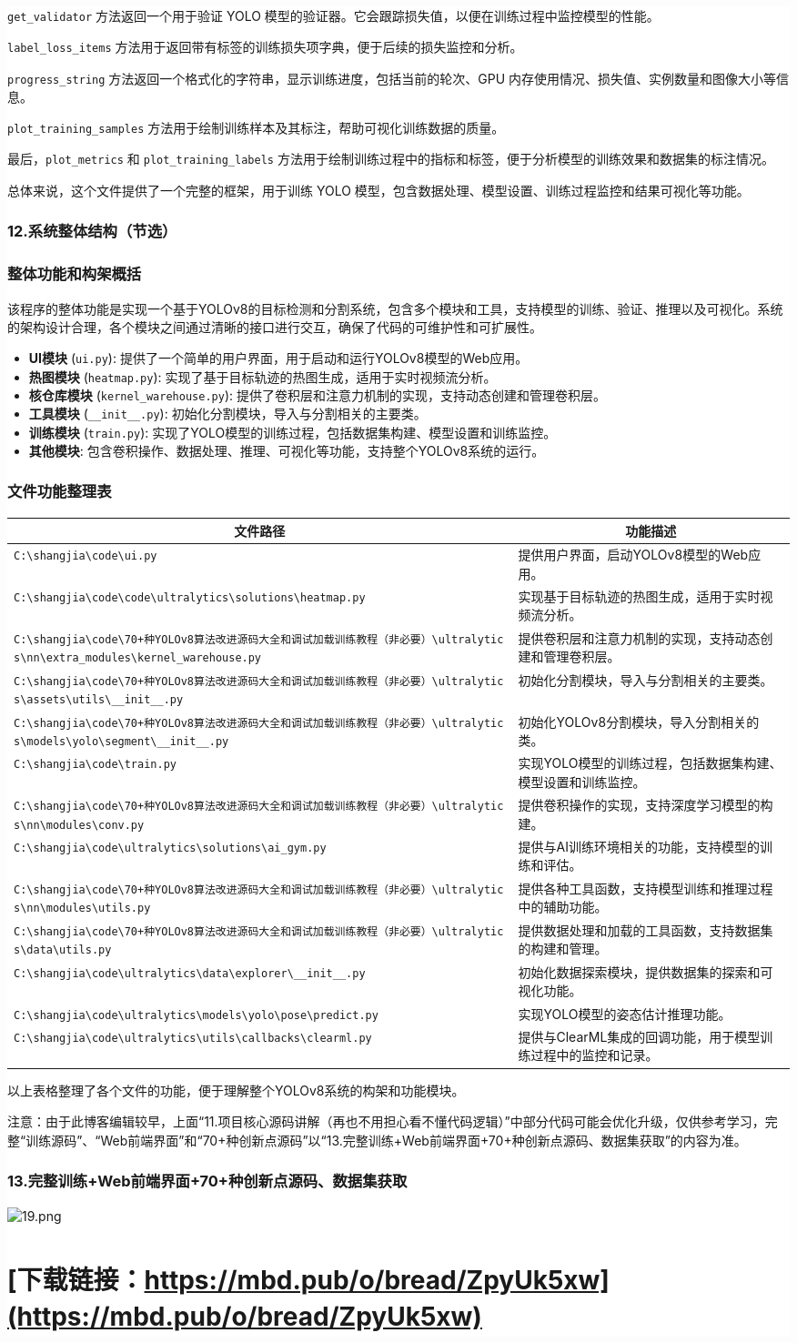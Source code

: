 `get_validator` 方法返回一个用于验证 YOLO 模型的验证器。它会跟踪损失值，以便在训练过程中监控模型的性能。

`label_loss_items` 方法用于返回带有标签的训练损失项字典，便于后续的损失监控和分析。

`progress_string` 方法返回一个格式化的字符串，显示训练进度，包括当前的轮次、GPU 内存使用情况、损失值、实例数量和图像大小等信息。

`plot_training_samples` 方法用于绘制训练样本及其标注，帮助可视化训练数据的质量。

最后，`plot_metrics` 和 `plot_training_labels` 方法用于绘制训练过程中的指标和标签，便于分析模型的训练效果和数据集的标注情况。

总体来说，这个文件提供了一个完整的框架，用于训练 YOLO 模型，包含数据处理、模型设置、训练过程监控和结果可视化等功能。

### 12.系统整体结构（节选）

### 整体功能和构架概括

该程序的整体功能是实现一个基于YOLOv8的目标检测和分割系统，包含多个模块和工具，支持模型的训练、验证、推理以及可视化。系统的架构设计合理，各个模块之间通过清晰的接口进行交互，确保了代码的可维护性和可扩展性。

- **UI模块** (`ui.py`): 提供了一个简单的用户界面，用于启动和运行YOLOv8模型的Web应用。
- **热图模块** (`heatmap.py`): 实现了基于目标轨迹的热图生成，适用于实时视频流分析。
- **核仓库模块** (`kernel_warehouse.py`): 提供了卷积层和注意力机制的实现，支持动态创建和管理卷积层。
- **工具模块** (`__init__.py`): 初始化分割模块，导入与分割相关的主要类。
- **训练模块** (`train.py`): 实现了YOLO模型的训练过程，包括数据集构建、模型设置和训练监控。
- **其他模块**: 包含卷积操作、数据处理、推理、可视化等功能，支持整个YOLOv8系统的运行。

### 文件功能整理表

| 文件路径                                                                                         | 功能描述                                                         |
|--------------------------------------------------------------------------------------------------|------------------------------------------------------------------|
| `C:\shangjia\code\ui.py`                                                                        | 提供用户界面，启动YOLOv8模型的Web应用。                        |
| `C:\shangjia\code\code\ultralytics\solutions\heatmap.py`                                       | 实现基于目标轨迹的热图生成，适用于实时视频流分析。              |
| `C:\shangjia\code\70+种YOLOv8算法改进源码大全和调试加载训练教程（非必要）\ultralytics\nn\extra_modules\kernel_warehouse.py` | 提供卷积层和注意力机制的实现，支持动态创建和管理卷积层。        |
| `C:\shangjia\code\70+种YOLOv8算法改进源码大全和调试加载训练教程（非必要）\ultralytics\assets\utils\__init__.py` | 初始化分割模块，导入与分割相关的主要类。                        |
| `C:\shangjia\code\70+种YOLOv8算法改进源码大全和调试加载训练教程（非必要）\ultralytics\models\yolo\segment\__init__.py` | 初始化YOLOv8分割模块，导入分割相关的类。                        |
| `C:\shangjia\code\train.py`                                                                     | 实现YOLO模型的训练过程，包括数据集构建、模型设置和训练监控。   |
| `C:\shangjia\code\70+种YOLOv8算法改进源码大全和调试加载训练教程（非必要）\ultralytics\nn\modules\conv.py` | 提供卷积操作的实现，支持深度学习模型的构建。                    |
| `C:\shangjia\code\ultralytics\solutions\ai_gym.py`                                             | 提供与AI训练环境相关的功能，支持模型的训练和评估。              |
| `C:\shangjia\code\70+种YOLOv8算法改进源码大全和调试加载训练教程（非必要）\ultralytics\nn\modules\utils.py` | 提供各种工具函数，支持模型训练和推理过程中的辅助功能。          |
| `C:\shangjia\code\70+种YOLOv8算法改进源码大全和调试加载训练教程（非必要）\ultralytics\data\utils.py` | 提供数据处理和加载的工具函数，支持数据集的构建和管理。         |
| `C:\shangjia\code\ultralytics\data\explorer\__init__.py`                                       | 初始化数据探索模块，提供数据集的探索和可视化功能。              |
| `C:\shangjia\code\ultralytics\models\yolo\pose\predict.py`                                     | 实现YOLO模型的姿态估计推理功能。                                |
| `C:\shangjia\code\ultralytics\utils\callbacks\clearml.py`                                      | 提供与ClearML集成的回调功能，用于模型训练过程中的监控和记录。  |

以上表格整理了各个文件的功能，便于理解整个YOLOv8系统的构架和功能模块。

注意：由于此博客编辑较早，上面“11.项目核心源码讲解（再也不用担心看不懂代码逻辑）”中部分代码可能会优化升级，仅供参考学习，完整“训练源码”、“Web前端界面”和“70+种创新点源码”以“13.完整训练+Web前端界面+70+种创新点源码、数据集获取”的内容为准。

### 13.完整训练+Web前端界面+70+种创新点源码、数据集获取

![19.png](19.png)


# [下载链接：https://mbd.pub/o/bread/ZpyUk5xw](https://mbd.pub/o/bread/ZpyUk5xw)